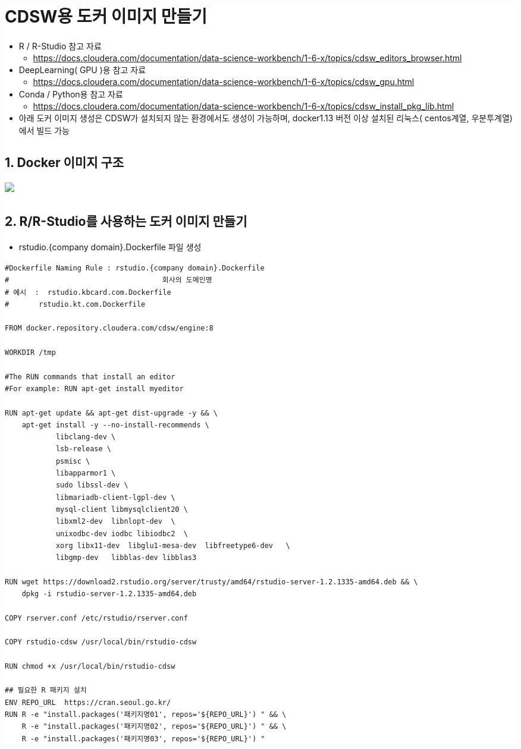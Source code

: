 # CDSW용  도커 이미지 만들기

- R / R-Studio 참고 자료 
   - https://docs.cloudera.com/documentation/data-science-workbench/1-6-x/topics/cdsw_editors_browser.html
- DeepLearning( GPU )용 참고 자료   
   - https://docs.cloudera.com/documentation/data-science-workbench/1-6-x/topics/cdsw_gpu.html
- Conda / Python용 참고 자료
   - https://docs.cloudera.com/documentation/data-science-workbench/1-6-x/topics/cdsw_install_pkg_lib.html
- 아래 도커 이미지 생성은 CDSW가 설치되지 않는 환경에서도 생성이 가능하며, docker1.13 버전 이상 설치된 리눅스( centos계열, 우분투계열)에서 빌드 가능


## 1. Docker 이미지 구조

![](common_docker_structure.png)


## 2. R/R-Studio를 사용하는 도커 이미지 만들기 


- rstudio.{company domain}.Dockerfile 파일 생성 
```
#Dockerfile Naming Rule : rstudio.{company domain}.Dockerfile
#                                    회사의 도메인명                
# 예시  :  rstudio.kbcard.com.Dockerfile
#       rstudio.kt.com.Dockerfile

FROM docker.repository.cloudera.com/cdsw/engine:8

WORKDIR /tmp

#The RUN commands that install an editor
#For example: RUN apt-get install myeditor

RUN apt-get update && apt-get dist-upgrade -y && \
    apt-get install -y --no-install-recommends \
            libclang-dev \
            lsb-release \
            psmisc \
            libapparmor1 \
            sudo libssl-dev \
            libmariadb-client-lgpl-dev \
            mysql-client libmysqlclient20 \
            libxml2-dev  libnlopt-dev  \
            unixodbc-dev iodbc libiodbc2  \
            xorg libx11-dev  libglu1-mesa-dev  libfreetype6-dev   \
            libgmp-dev   libblas-dev libblas3

RUN wget https://download2.rstudio.org/server/trusty/amd64/rstudio-server-1.2.1335-amd64.deb && \
    dpkg -i rstudio-server-1.2.1335-amd64.deb

COPY rserver.conf /etc/rstudio/rserver.conf

COPY rstudio-cdsw /usr/local/bin/rstudio-cdsw

RUN chmod +x /usr/local/bin/rstudio-cdsw

## 필요한 R 패키지 설치
ENV REPO_URL  https://cran.seoul.go.kr/
RUN R -e "install.packages('패키지명01', repos='${REPO_URL}') " && \
    R -e "install.packages('패키지명02', repos='${REPO_URL}') " && \ 
    R -e "install.packages('패키지명03', repos='${REPO_URL}') " 
```